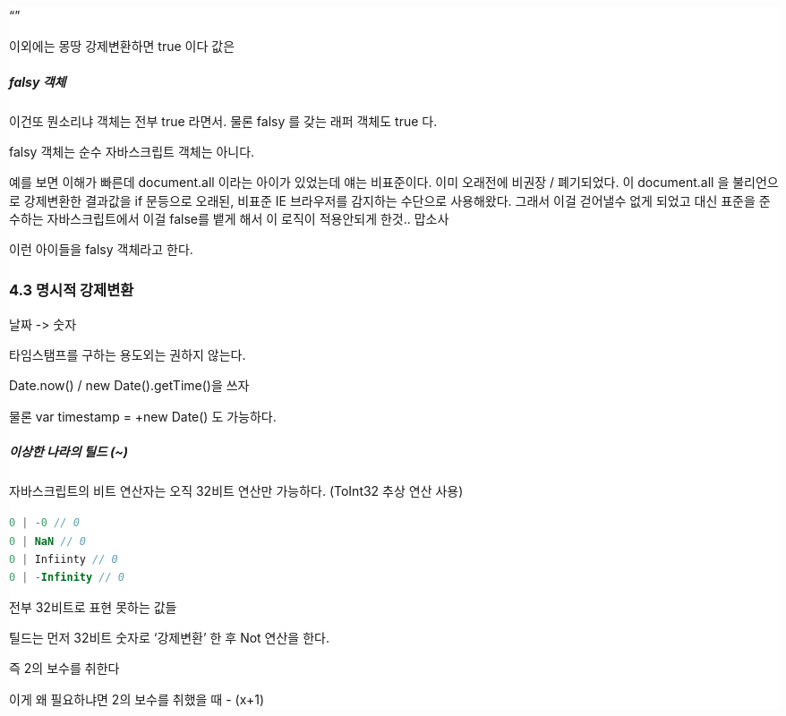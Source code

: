 “” 



이외에는 몽땅 강제변환하면 true 이다 값은 



##### falsy 객체 



이건또 뭔소리냐 객체는 전부 true 라면서. 물론 falsy 를 갖는 래퍼 객체도 true 다. 

falsy 객체는 순수 자바스크립트 객체는 아니다. 



예를 보면 이해가 빠른데 document.all 이라는 아이가 있었는데 얘는 비표준이다. 이미 오래전에 비권장 / 폐기되었다. 이 document.all 을 불리언으로 강제변환한 결과값을 if 문등으로 오래된, 비표준 IE 브라우저를 감지하는 수단으로 사용해왔다. 그래서 이걸 걷어낼수 없게 되었고 대신 표준을 준수하는 자바스크립트에서 이걸 false를 뱉게 해서 이 로직이 적용안되게 한것.. 맙소사 

이런 아이들을 falsy 객체라고 한다. 



### 4.3 명시적 강제변환 



날짜 -> 숫자 



타임스탬프를 구하는 용도외는 권하지 않는다. 

Date.now() / new Date().getTime()을 쓰자 



물론 var timestamp = +new Date() 도 가능하다. 



##### 이상한 나라의 틸드 (~) 



자바스크립트의 비트 연산자는 오직 32비트 연산만 가능하다. (ToInt32 추상 연산 사용) 

```javascript
0 | -0 // 0 
0 | NaN // 0 
0 | Infiinty // 0 
0 | -Infinity // 0 
```



전부 32비트로 표현 못하는 값들 



틸드는 먼저 32비트 숫자로 ‘강제변환’ 한 후 Not 연산을 한다. 

즉 2의 보수를 취한다 



이게 왜 필요하냐면 2의 보수를 취했을 때 - (x+1)  
